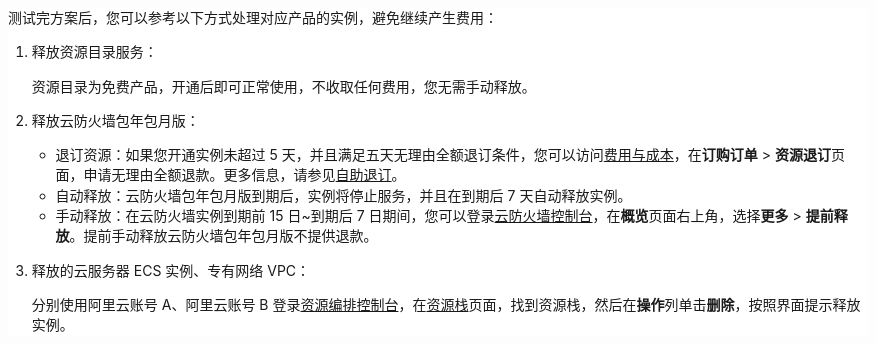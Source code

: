 测试完方案后，您可以参考以下方式处理对应产品的实例，避免继续产生费用：

1. 释放资源目录服务：
   
   资源目录为免费产品，开通后即可正常使用，不收取任何费用，您无需手动释放。
2. 释放云防火墙包年包月版：
   
   * 退订资源：如果您开通实例未超过 5 天，并且满足五天无理由全额退订条件，您可以访问[费用与成本](https://billing-cost.console.aliyun.com/refund/refund)，在**订购订单** > **资源退订**页面，申请无理由全额退款。更多信息，请参见[自助退订](https://help.aliyun.com/zh/cloud-firewall/cloudfirewall/refunds)。
   * 自动释放：云防火墙包年包月版到期后，实例将停止服务，并且在到期后 7 天自动释放实例。
   * 手动释放：在云防火墙实例到期前 15 日~到期后 7 日期间，您可以登录[云防火墙控制台](https://yundun.console.aliyun.com/?p=cfwnext)，在**概览**页面右上角，选择****更多**** > ****提前释放****。提前手动释放云防火墙包年包月版不提供退款。
3. 释放的云服务器 ECS 实例、专有网络 VPC：
   
   分别使用阿里云账号 A、阿里云账号 B 登录[资源编排控制台](https://ros.console.aliyun.com/overview)，在[资源栈](https://ros.console.aliyun.com/cn-hangzhou/stacks?resourceGroupId=)页面，找到资源栈，然后在**操作**列单击**删除**，按照界面提示释放实例。
